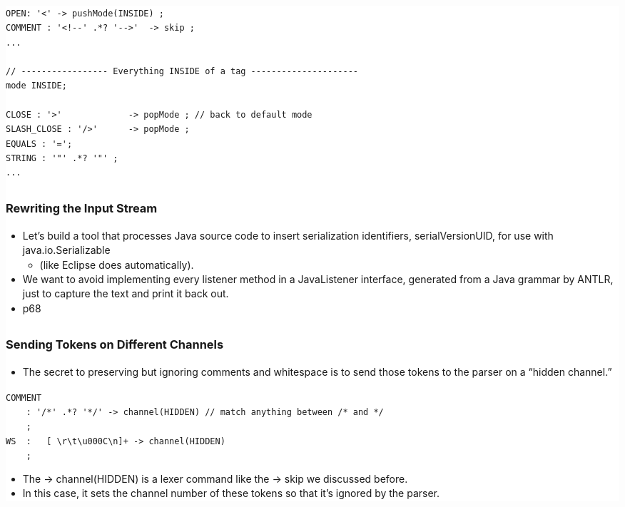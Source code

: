 

```
OPEN: '<' -> pushMode(INSIDE) ;
COMMENT : '<!--' .*? '-->'  -> skip ;
...

// ----------------- Everything INSIDE of a tag ---------------------
mode INSIDE;

CLOSE : '>'             -> popMode ; // back to default mode 
SLASH_CLOSE : '/>'      -> popMode ;
EQUALS : '=';                       
STRING : '"' .*? '"' ;
...
```

<h2 id="668eb3905506ca0d643daf390a1306f4"></h2>

### Rewriting the Input Stream

- Let’s build a tool that processes Java source code to insert serialization identifiers, serialVersionUID, for use with java.io.Serializable
    -  (like Eclipse does automatically). 
- We want to avoid implementing every listener method in a JavaListener interface, generated from a Java grammar by ANTLR, just to capture the text and print it back out.
- p68

<h2 id="4475860fa6324867936f24300f027790"></h2>

### Sending Tokens on Different Channels

- The secret to preserving but ignoring comments and whitespace is to send those tokens to the parser on a “hidden channel.”


```
COMMENT
    : '/*' .*? '*/' -> channel(HIDDEN) // match anything between /* and */ 
    ;
WS  :   [ \r\t\u000C\n]+ -> channel(HIDDEN)
    ;
```

- The -> channel(HIDDEN) is a lexer command like the -> skip we discussed before.
- In this case, it sets the channel number of these tokens so that it’s ignored by the parser. 




